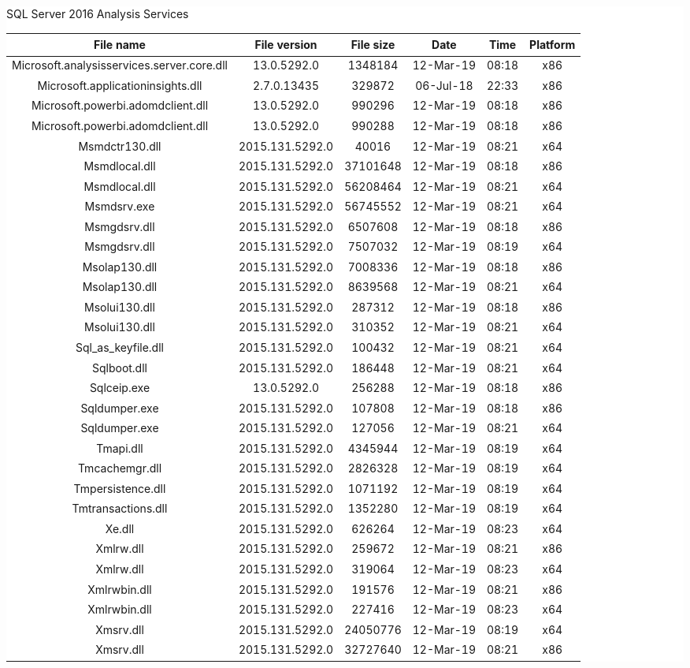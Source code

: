 SQL Server 2016 Analysis Services

|                  File name                 |   File version  | File size |    Date   |  Time | Platform |
|:------------------------------------------:|:---------------:|:---------:|:---------:|:-----:|:--------:|
| Microsoft.analysisservices.server.core.dll | 13.0.5292.0     | 1348184   | 12-Mar-19 | 08:18 | x86      |
| Microsoft.applicationinsights.dll          | 2.7.0.13435     | 329872    | 06-Jul-18 | 22:33 | x86      |
| Microsoft.powerbi.adomdclient.dll          | 13.0.5292.0     | 990296    | 12-Mar-19 | 08:18 | x86      |
| Microsoft.powerbi.adomdclient.dll          | 13.0.5292.0     | 990288    | 12-Mar-19 | 08:18 | x86      |
| Msmdctr130.dll                             | 2015.131.5292.0 | 40016     | 12-Mar-19 | 08:21 | x64      |
| Msmdlocal.dll                              | 2015.131.5292.0 | 37101648  | 12-Mar-19 | 08:18 | x86      |
| Msmdlocal.dll                              | 2015.131.5292.0 | 56208464  | 12-Mar-19 | 08:21 | x64      |
| Msmdsrv.exe                                | 2015.131.5292.0 | 56745552  | 12-Mar-19 | 08:21 | x64      |
| Msmgdsrv.dll                               | 2015.131.5292.0 | 6507608   | 12-Mar-19 | 08:18 | x86      |
| Msmgdsrv.dll                               | 2015.131.5292.0 | 7507032   | 12-Mar-19 | 08:19 | x64      |
| Msolap130.dll                              | 2015.131.5292.0 | 7008336   | 12-Mar-19 | 08:18 | x86      |
| Msolap130.dll                              | 2015.131.5292.0 | 8639568   | 12-Mar-19 | 08:21 | x64      |
| Msolui130.dll                              | 2015.131.5292.0 | 287312    | 12-Mar-19 | 08:18 | x86      |
| Msolui130.dll                              | 2015.131.5292.0 | 310352    | 12-Mar-19 | 08:21 | x64      |
| Sql_as_keyfile.dll                         | 2015.131.5292.0 | 100432    | 12-Mar-19 | 08:21 | x64      |
| Sqlboot.dll                                | 2015.131.5292.0 | 186448    | 12-Mar-19 | 08:21 | x64      |
| Sqlceip.exe                                | 13.0.5292.0     | 256288    | 12-Mar-19 | 08:18 | x86      |
| Sqldumper.exe                              | 2015.131.5292.0 | 107808    | 12-Mar-19 | 08:18 | x86      |
| Sqldumper.exe                              | 2015.131.5292.0 | 127056    | 12-Mar-19 | 08:21 | x64      |
| Tmapi.dll                                  | 2015.131.5292.0 | 4345944   | 12-Mar-19 | 08:19 | x64      |
| Tmcachemgr.dll                             | 2015.131.5292.0 | 2826328   | 12-Mar-19 | 08:19 | x64      |
| Tmpersistence.dll                          | 2015.131.5292.0 | 1071192   | 12-Mar-19 | 08:19 | x64      |
| Tmtransactions.dll                         | 2015.131.5292.0 | 1352280   | 12-Mar-19 | 08:19 | x64      |
| Xe.dll                                     | 2015.131.5292.0 | 626264    | 12-Mar-19 | 08:23 | x64      |
| Xmlrw.dll                                  | 2015.131.5292.0 | 259672    | 12-Mar-19 | 08:21 | x86      |
| Xmlrw.dll                                  | 2015.131.5292.0 | 319064    | 12-Mar-19 | 08:23 | x64      |
| Xmlrwbin.dll                               | 2015.131.5292.0 | 191576    | 12-Mar-19 | 08:21 | x86      |
| Xmlrwbin.dll                               | 2015.131.5292.0 | 227416    | 12-Mar-19 | 08:23 | x64      |
| Xmsrv.dll                                  | 2015.131.5292.0 | 24050776  | 12-Mar-19 | 08:19 | x64      |
| Xmsrv.dll                                  | 2015.131.5292.0 | 32727640  | 12-Mar-19 | 08:21 | x86      |
